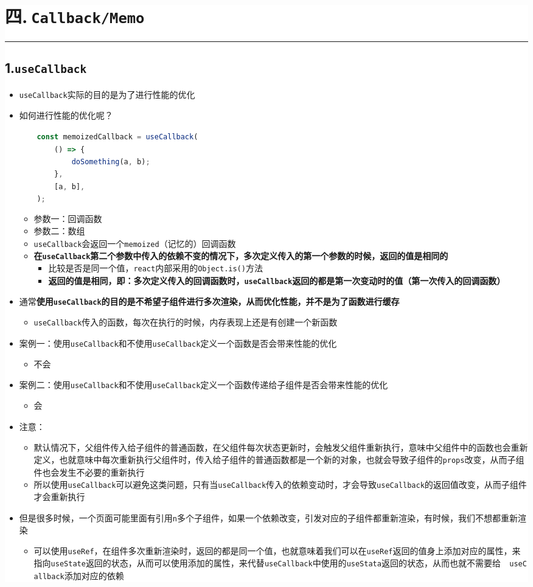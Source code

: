 



# 四. `Callback/Memo`

---

## 1.`useCallback`

- `useCallback`实际的目的是为了进行性能的优化

- 如何进行性能的优化呢？

  ```typescript
      const memoizedCallback = useCallback(
          () => {
              doSomething(a, b);
          },
          [a, b],
      );
  ```

  - 参数一：回调函数
  - 参数二：数组
  - `useCallback`会返回一个`memoized`（记忆的）回调函数
  - **在`useCallback`第二个参数中传入的依赖不变的情况下，多次定义传入的第一个参数的时候，返回的值是相同的**
    - 比较是否是同一个值，`react`内部采用的`Object.is()`方法
    - **返回的值是相同，即：多次定义传入的回调函数时，`useCallback`返回的都是第一次变动时的值（第一次传入的回调函数）**

- 通常**使用`useCallback`的目的是不希望子组件进行多次渲染，从而优化性能，并不是为了函数进行缓存**

  - `useCallback`传入的函数，每次在执行的时候，内存表现上还是有创建一个新函数

- 案例一：使用`useCallback`和不使用`useCallback`定义一个函数是否会带来性能的优化

  - 不会

- 案例二：使用`useCallback`和不使用`useCallback`定义一个函数传递给子组件是否会带来性能的优化

  - 会

- 注意：
  - 默认情况下，父组件传入给子组件的普通函数，在父组件每次状态更新时，会触发父组件重新执行，意味中父组件中的函数也会重新定义，也就意味中每次重新执行父组件时，传入给子组件的普通函数都是一个新的对象，也就会导致子组件的`props`改变，从而子组件也会发生不必要的重新执行
  - 所以使用`useCallback`可以避免这类问题，只有当`useCallback`传入的依赖变动时，才会导致`useCallback`的返回值改变，从而子组件才会重新执行

- 但是很多时候，一个页面可能里面有引用`n`多个子组件，如果一个依赖改变，引发对应的子组件都重新渲染，有时候，我们不想都重新渲染

  - 可以使用`useRef`，在组件多次重新渲染时，返回的都是同一个值，也就意味着我们可以在`useRef`返回的值身上添加对应的属性，来指向`useState`返回的状态，从而可以使用添加的属性，来代替`useCallback`中使用的`useStata`返回的状态，从而也就不需要给`	useCallback`添加对应的依赖
